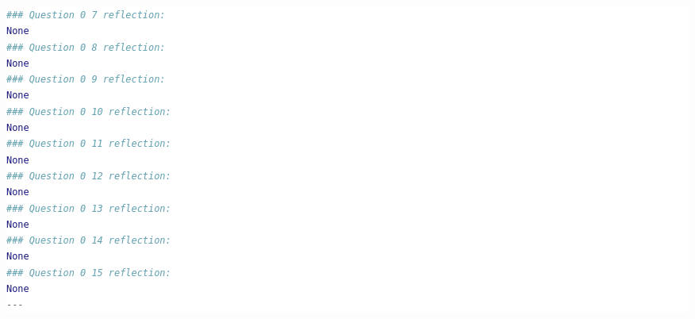 ```python
### Question 0 7 reflection:
None
### Question 0 8 reflection:
None
### Question 0 9 reflection:
None
### Question 0 10 reflection:
None
### Question 0 11 reflection:
None
### Question 0 12 reflection:
None
### Question 0 13 reflection:
None
### Question 0 14 reflection:
None
### Question 0 15 reflection:
None
---
